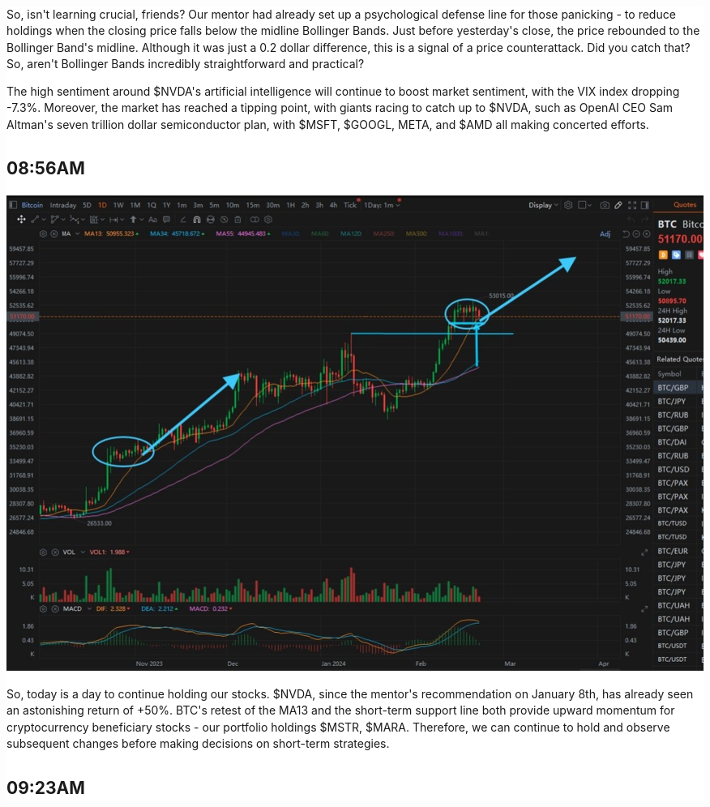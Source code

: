 So, isn't learning crucial, friends? Our mentor had already set up a psychological defense line for those panicking - to reduce holdings when the closing price falls below the midline Bollinger Bands. Just before yesterday's close, the price rebounded to the Bollinger Band's midline. Although it was just a 0.2 dollar difference, this is a signal of a price counterattack. Did you catch that? So, aren't Bollinger Bands incredibly straightforward and practical?

The high sentiment around $NVDA's artificial intelligence will continue to boost market sentiment, with the VIX index dropping -7.3%. Moreover, the market has reached a tipping point, with giants racing to catch up to $NVDA, such as OpenAI CEO Sam Altman's seven trillion dollar semiconductor plan, with $MSFT, $GOOGL, META, and $AMD all making concerted efforts.

## 08:56AM

![2024-02-22_08.56.02_783e5931.jpg](images/2024-02-22_08.56.02_783e5931.jpg)

So, today is a day to continue holding our stocks. $NVDA, since the mentor's recommendation on January 8th, has already seen an astonishing return of +50%. BTC's retest of the MA13 and the short-term support line both provide upward momentum for cryptocurrency beneficiary stocks - our portfolio holdings $MSTR, $MARA. Therefore, we can continue to hold and observe subsequent changes before making decisions on short-term strategies.

## 09:23AM

